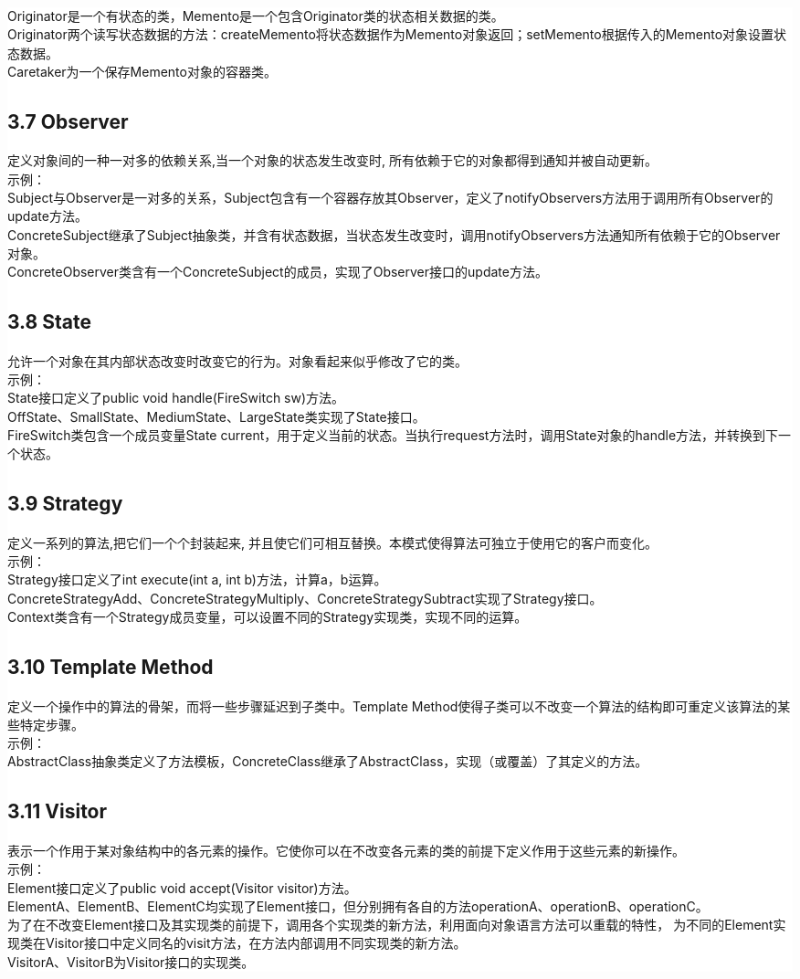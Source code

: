 Originator是一个有状态的类，Memento是一个包含Originator类的状态相关数据的类。  
Originator两个读写状态数据的方法：createMemento将状态数据作为Memento对象返回；setMemento根据传入的Memento对象设置状态数据。  
Caretaker为一个保存Memento对象的容器类。
## 3.7 Observer
定义对象间的一种一对多的依赖关系,当一个对象的状态发生改变时, 所有依赖于它的对象都得到通知并被自动更新。  
示例：  
Subject与Observer是一对多的关系，Subject包含有一个容器存放其Observer，定义了notifyObservers方法用于调用所有Observer的update方法。  
ConcreteSubject继承了Subject抽象类，并含有状态数据，当状态发生改变时，调用notifyObservers方法通知所有依赖于它的Observer对象。  
ConcreteObserver类含有一个ConcreteSubject的成员，实现了Observer接口的update方法。
## 3.8 State
允许一个对象在其内部状态改变时改变它的行为。对象看起来似乎修改了它的类。  
示例：  
State接口定义了public void handle(FireSwitch sw)方法。  
OffState、SmallState、MediumState、LargeState类实现了State接口。  
FireSwitch类包含一个成员变量State current，用于定义当前的状态。当执行request方法时，调用State对象的handle方法，并转换到下一个状态。
## 3.9 Strategy
定义一系列的算法,把它们一个个封装起来, 并且使它们可相互替换。本模式使得算法可独立于使用它的客户而变化。  
示例：  
Strategy接口定义了int execute(int a, int b)方法，计算a，b运算。  
ConcreteStrategyAdd、ConcreteStrategyMultiply、ConcreteStrategySubtract实现了Strategy接口。  
Context类含有一个Strategy成员变量，可以设置不同的Strategy实现类，实现不同的运算。
## 3.10 Template Method
定义一个操作中的算法的骨架，而将一些步骤延迟到子类中。Template Method使得子类可以不改变一个算法的结构即可重定义该算法的某些特定步骤。  
示例：  
AbstractClass抽象类定义了方法模板，ConcreteClass继承了AbstractClass，实现（或覆盖）了其定义的方法。
## 3.11 Visitor
表示一个作用于某对象结构中的各元素的操作。它使你可以在不改变各元素的类的前提下定义作用于这些元素的新操作。  
示例：  
Element接口定义了public void accept(Visitor visitor)方法。  
ElementA、ElementB、ElementC均实现了Element接口，但分别拥有各自的方法operationA、operationB、operationC。  
为了在不改变Element接口及其实现类的前提下，调用各个实现类的新方法，利用面向对象语言方法可以重载的特性，
为不同的Element实现类在Visitor接口中定义同名的visit方法，在方法内部调用不同实现类的新方法。  
VisitorA、VisitorB为Visitor接口的实现类。